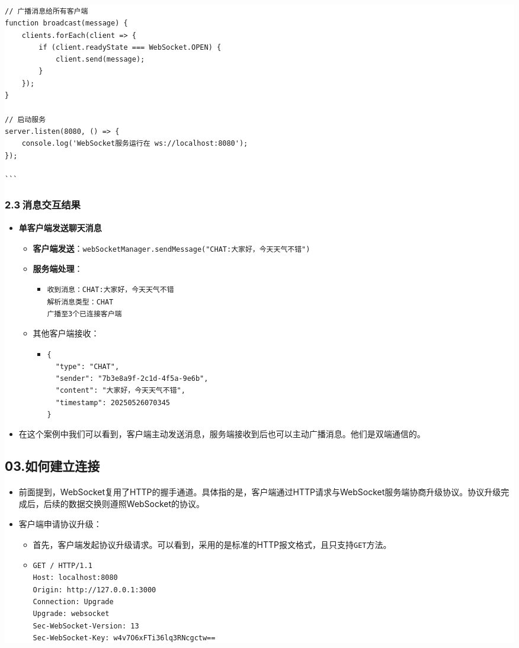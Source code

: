     // 广播消息给所有客户端
    function broadcast(message) {
        clients.forEach(client => {
            if (client.readyState === WebSocket.OPEN) {
                client.send(message);
            }
        });
    }
    
    // 启动服务
    server.listen(8080, () => {
        console.log('WebSocket服务运行在 ws://localhost:8080');
    });
    
    ```

### 2.3 消息交互结果

- **单客户端发送聊天消息**

  - **客户端发送**：`webSocketManager.sendMessage("CHAT:大家好，今天天气不错")`

  - **服务端处理**：

    - ```
      收到消息：CHAT:大家好，今天天气不错
      解析消息类型：CHAT
      广播至3个已连接客户端
      ```

  - 其他客户端接收：

    - ```
      {
        "type": "CHAT",
        "sender": "7b3e8a9f-2c1d-4f5a-9e6b",
        "content": "大家好，今天天气不错",
        "timestamp": 20250526070345
      }
      ```

- 在这个案例中我们可以看到，客户端主动发送消息，服务端接收到后也可以主动广播消息。他们是双端通信的。

## 03.如何建立连接

- 前面提到，WebSocket复用了HTTP的握手通道。具体指的是，客户端通过HTTP请求与WebSocket服务端协商升级协议。协议升级完成后，后续的数据交换则遵照WebSocket的协议。

- 客户端申请协议升级：

  - 首先，客户端发起协议升级请求。可以看到，采用的是标准的HTTP报文格式，且只支持`GET`方法。

  - ```
    GET / HTTP/1.1
    Host: localhost:8080
    Origin: http://127.0.0.1:3000
    Connection: Upgrade
    Upgrade: websocket
    Sec-WebSocket-Version: 13
    Sec-WebSocket-Key: w4v7O6xFTi36lq3RNcgctw==
    ```
